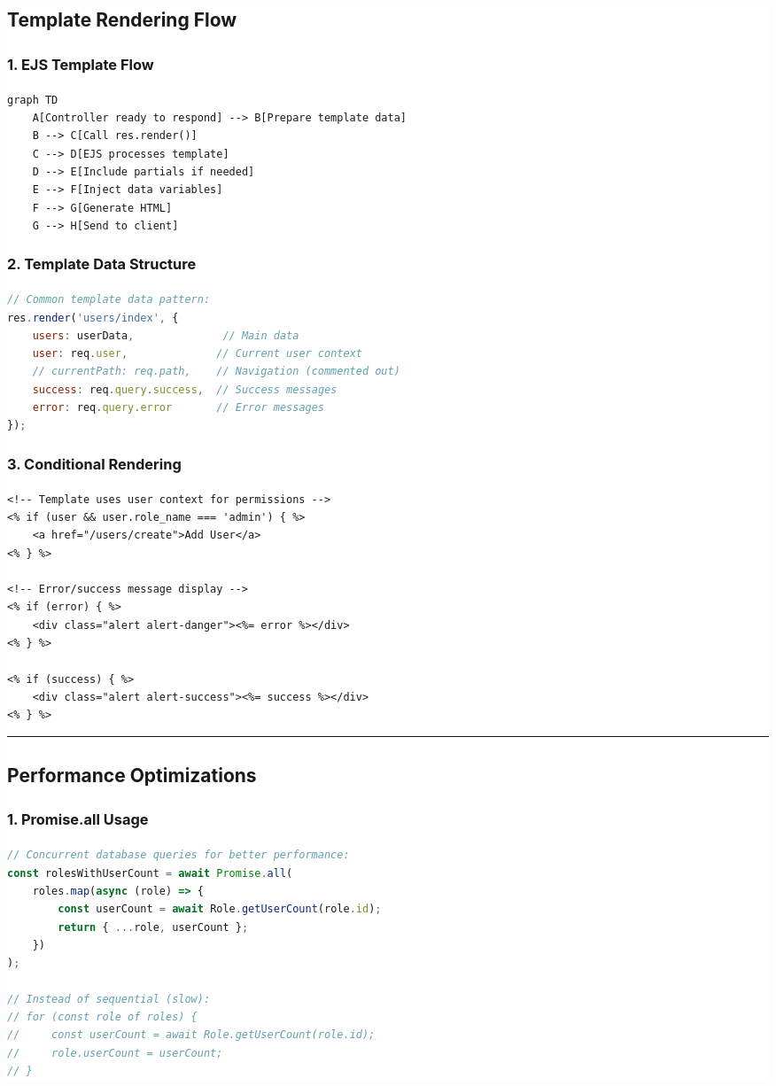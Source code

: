 
## Template Rendering Flow

### 1. EJS Template Flow
```mermaid
graph TD
    A[Controller ready to respond] --> B[Prepare template data]
    B --> C[Call res.render()]
    C --> D[EJS processes template]
    D --> E[Include partials if needed]
    E --> F[Inject data variables]
    F --> G[Generate HTML]
    G --> H[Send to client]
```

### 2. Template Data Structure
```javascript
// Common template data pattern:
res.render('users/index', {
    users: userData,              // Main data
    user: req.user,              // Current user context  
    // currentPath: req.path,    // Navigation (commented out)
    success: req.query.success,  // Success messages
    error: req.query.error       // Error messages
});
```

### 3. Conditional Rendering
```ejs
<!-- Template uses user context for permissions -->
<% if (user && user.role_name === 'admin') { %>
    <a href="/users/create">Add User</a>
<% } %>

<!-- Error/success message display -->
<% if (error) { %>
    <div class="alert alert-danger"><%= error %></div>
<% } %>

<% if (success) { %>
    <div class="alert alert-success"><%= success %></div>
<% } %>
```

---

## Performance Optimizations

### 1. Promise.all Usage
```javascript
// Concurrent database queries for better performance:
const rolesWithUserCount = await Promise.all(
    roles.map(async (role) => {
        const userCount = await Role.getUserCount(role.id);
        return { ...role, userCount };
    })
);

// Instead of sequential (slow):
// for (const role of roles) {
//     const userCount = await Role.getUserCount(role.id);
//     role.userCount = userCount;
// }
```